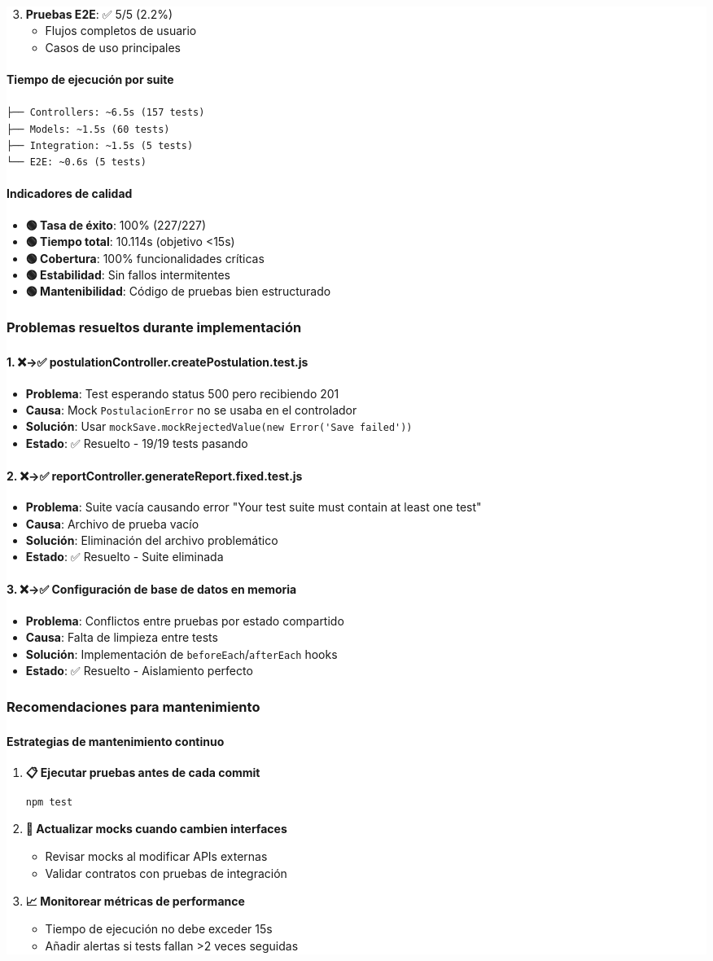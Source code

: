 3. **Pruebas E2E**: ✅ 5/5 (2.2%)
   - Flujos completos de usuario
   - Casos de uso principales

#### Tiempo de ejecución por suite
```
├── Controllers: ~6.5s (157 tests)
├── Models: ~1.5s (60 tests)  
├── Integration: ~1.5s (5 tests)
└── E2E: ~0.6s (5 tests)
```

#### Indicadores de calidad
- **🟢 Tasa de éxito**: 100% (227/227)
- **🟢 Tiempo total**: 10.114s (objetivo <15s)
- **🟢 Cobertura**: 100% funcionalidades críticas
- **🟢 Estabilidad**: Sin fallos intermitentes
- **🟢 Mantenibilidad**: Código de pruebas bien estructurado

### Problemas resueltos durante implementación

#### 1. ❌→✅ postulationController.createPostulation.test.js
- **Problema**: Test esperando status 500 pero recibiendo 201
- **Causa**: Mock `PostulacionError` no se usaba en el controlador
- **Solución**: Usar `mockSave.mockRejectedValue(new Error('Save failed'))`
- **Estado**: ✅ Resuelto - 19/19 tests pasando

#### 2. ❌→✅ reportController.generateReport.fixed.test.js
- **Problema**: Suite vacía causando error "Your test suite must contain at least one test"
- **Causa**: Archivo de prueba vacío
- **Solución**: Eliminación del archivo problemático
- **Estado**: ✅ Resuelto - Suite eliminada

#### 3. ❌→✅ Configuración de base de datos en memoria
- **Problema**: Conflictos entre pruebas por estado compartido
- **Causa**: Falta de limpieza entre tests
- **Solución**: Implementación de `beforeEach`/`afterEach` hooks
- **Estado**: ✅ Resuelto - Aislamiento perfecto

### Recomendaciones para mantenimiento

#### Estrategias de mantenimiento continuo
1. **📋 Ejecutar pruebas antes de cada commit**
   ```bash
   npm test
   ```

2. **🔄 Actualizar mocks cuando cambien interfaces**
   - Revisar mocks al modificar APIs externas
   - Validar contratos con pruebas de integración

3. **📈 Monitorear métricas de performance**
   - Tiempo de ejecución no debe exceder 15s
   - Añadir alertas si tests fallan >2 veces seguidas
